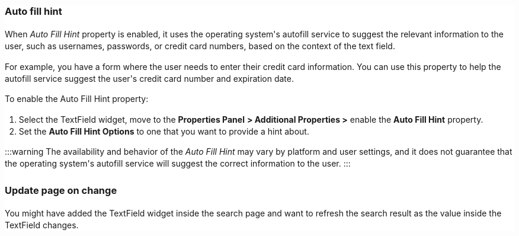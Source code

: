 
### Auto fill hint

When *Auto Fill Hint* property is enabled, it uses the operating system's autofill service to suggest the relevant information to the user, such as usernames, passwords, or credit card numbers, based on the context of the text field.

For example, you have a form where the user needs to enter their credit card information. You can use this property to help the autofill service suggest the user's credit card number and expiration date.

To enable the Auto Fill Hint property:

1. Select the TextField widget, move to the **Properties Panel** **> Additional Properties >** enable the **Auto Fill Hint** property.
2. Set the **Auto Fill Hint Options** to one that you want to provide a hint about.

:::warning
The availability and behavior of the *Auto Fill Hint* may vary by platform and user settings, and it does not guarantee that the operating system's autofill service will suggest the correct information to the user.
:::

<div style={{
    position: 'relative',
    paddingBottom: 'calc(56.67989417989418% + 41px)', // Keeps the aspect ratio and additional padding
    height: 0,
    width: '100%'}}>
    <iframe 
        src="https://www.loom.com/embed/5945e65f1e6d4fdeb715d80a99732340?sid=1c05a55d-6e96-4561-8282-dc85dcbb4a00"
        title=""
        style={{
            position: 'absolute',
            top: 0,
            left: 0,
            width: '100%',
            height: '100%',
            colorScheme: 'light'
        }}
        frameborder="0"
        loading="lazy"
        webkitAllowFullScreen
        mozAllowFullScreen
        allowFullScreen
        allow="clipboard-write">
    </iframe>
</div>
<p></p>

### Update page on change

You might have added the TextField widget inside the search page and want to refresh the search result as the value inside the TextField changes.
